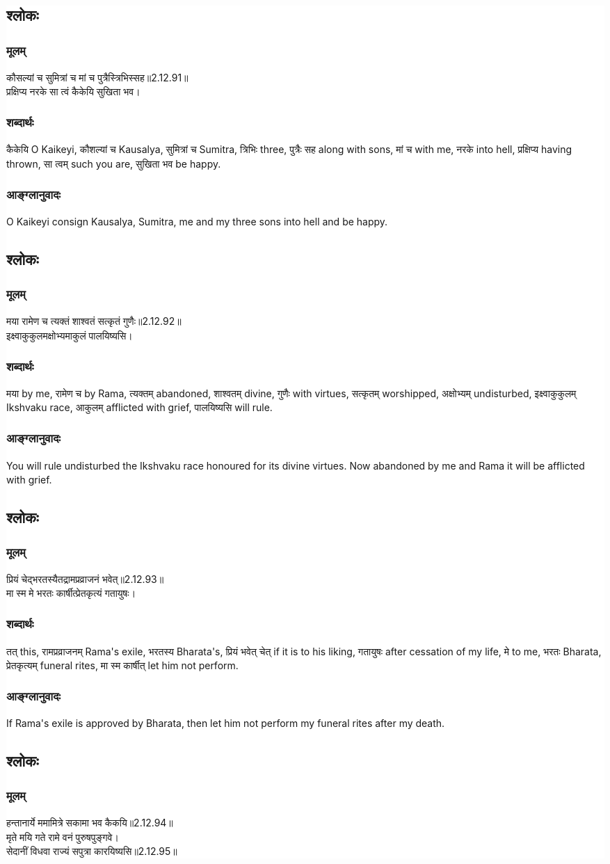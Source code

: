 

## श्लोकः
### मूलम्
कौसल्यां च सुमित्रां च मां च पुत्रैस्त्रिभिस्सह॥2.12.91॥  
प्रक्षिप्य नरके सा त्वं कैकेयि सुखिता भव।

### शब्दार्थः
कैकेयि O Kaikeyi, कौशल्यां च Kausalya, सुमित्रां च Sumitra, त्रिभिः three, पुत्रैः सह along with sons, मां च with me, नरके into hell, प्रक्षिप्य having thrown, सा त्वम् such you are, सुखिता भव be happy.

### आङ्ग्लानुवादः
O Kaikeyi consign Kausalya, Sumitra, me and my three sons into hell and be happy.



## श्लोकः
### मूलम्
मया रामेण च त्यक्तं शाश्वतं सत्कृतं गुणैः॥2.12.92॥  
इक्ष्वाकुकुलमक्षोभ्यमाकुलं पालयिष्यसि।

### शब्दार्थः
मया by me, रामेण च by Rama, त्यक्तम् abandoned, शाश्वतम् divine, गुणैः with virtues,  सत्कृतम् worshipped, अक्षोभ्यम् undisturbed, इक्ष्वाकुकुलम् Ikshvaku race, आकुलम् afflicted with grief, पालयिष्यसि will rule.

### आङ्ग्लानुवादः
You will rule undisturbed the Ikshvaku race honoured for its divine virtues. Now abandoned by me and Rama it will be afflicted with grief.



## श्लोकः
### मूलम्
प्रियं चेद्भरतस्यैतद्रामप्रव्राजनं भवेत्॥2.12.93॥  
मा स्म मे भरतः कार्षीत्प्रेतकृत्यं गतायुषः।

### शब्दार्थः
तत् this, रामप्रव्राजनम् Rama's exile, भरतस्य Bharata's, प्रियं भवेत् चेत् if it is to his liking, गतायुषः after cessation of my life, मे to me, भरतः Bharata, प्रेतकृत्यम् funeral rites, मा स्म कार्षीत् let him not perform.

### आङ्ग्लानुवादः
If Rama's exile is approved by Bharata, then let him not perform my funeral rites after my death.



## श्लोकः
### मूलम्
हन्तानार्ये ममामित्रे सकामा भव कैकयि॥2.12.94॥  
मृते मयि गते रामे वनं पुरुषपुङ्गवे।  
सेदानीं विधवा राज्यं सपुत्रा कारयिष्यसि॥2.12.95॥
